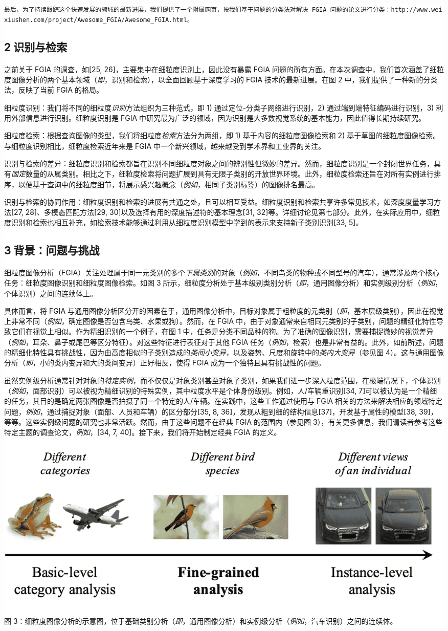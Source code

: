     最后，为了持续跟踪这个快速发展的领域的最新进展，我们提供了一个附属网页，按我们基于问题的分类法对解决 FGIA 问题的论文进行分类：http://www.weixiushen.com/project/Awesome_FGIA/Awesome_FGIA.html。

## 2 识别与检索

之前关于 FGIA 的调查，如[25, 26]，主要集中在细粒度识别上，因此没有暴露 FGIA 问题的所有方面。在本次调查中，我们首次涵盖了细粒度图像分析的两个基本领域（*即*，识别和检索），以全面回顾基于深度学习的 FGIA 技术的最新进展。在图 2 中，我们提供了一种新的分类法，反映了当前 FGIA 的格局。

细粒度识别：我们将不同的细粒度*识别*方法组织为三种范式，即 1) 通过定位-分类子网络进行识别，2) 通过端到端特征编码进行识别，3) 利用外部信息进行识别。细粒度识别是 FGIA 中研究最为广泛的领域，因为识别是大多数视觉系统的基本能力，因此值得长期持续研究。

细粒度检索：根据查询图像的类型，我们将细粒度*检索*方法分为两组，即 1) 基于内容的细粒度图像检索和 2) 基于草图的细粒度图像检索。与细粒度识别相比，细粒度检索近年来是 FGIA 中一个新兴领域，越来越受到学术界和工业界的关注。

识别与检索的差异：细粒度识别和检索都旨在识别不同细粒度对象之间的辨别性但微妙的差异。然而，细粒度识别是一个封闭世界任务，具有*固定*数量的从属类别。相比之下，细粒度检索将问题扩展到具有无限子类别的开放世界环境。此外，细粒度检索还旨在对所有实例进行排序，以便基于查询中的细粒度细节，将展示感兴趣概念（*例如*，相同子类别标签）的图像排名最高。

识别与检索的协同作用：细粒度识别和检索的进展有共通之处，且可以相互受益。细粒度识别和检索共享许多常见技术，如深度度量学习方法[27, 28]、多模态匹配方法[29, 30]以及选择有用的深度描述符的基本理念[31, 32]等。详细讨论见第七部分。此外，在实际应用中，细粒度识别和检索也相互补充，如检索技术能够通过利用从细粒度识别模型中学到的表示来支持新子类别识别[33, 5]。

## 3 背景：问题与挑战

细粒度图像分析（FGIA）关注处理属于同一元类别的多个*下属类别*的对象（*例如*，不同鸟类的物种或不同型号的汽车），通常涉及两个核心任务：细粒度图像识别和细粒度图像检索。如图 3 所示，细粒度分析处于基本级别类别分析（*即*，通用图像分析）和实例级别分析（*例如*，个体识别）之间的连续体上。

具体而言，将 FGIA 与通用图像分析区分开的因素在于，通用图像分析中，目标对象属于粗粒度的元类别（*即*，基本层级类别），因此在视觉上非常不同（*例如*，确定图像是否包含鸟类、水果或狗）。然而，在 FGIA 中，由于对象通常来自相同元类别的子类别，问题的精细化特性导致它们在视觉上相似。作为精细识别的一个例子，在图 1 中，任务是分类不同品种的狗。为了准确的图像识别，需要捕捉微妙的视觉差异（*例如*，耳朵、鼻子或尾巴等区分特征）。对这些特征进行表征对于其他 FGIA 任务（*例如*，检索）也是非常有益的。此外，如前所述，问题的精细化特性具有挑战性，因为由高度相似的子类别造成的*类间小变异*，以及姿势、尺度和旋转中的*类内大变异*（参见图 4）。这与通用图像分析（*即*，小的类内变异和大的类间变异）正好相反，使得 FGIA 成为一个独特且具有挑战性的问题。

虽然实例级分析通常针对对象的*特定实例*，而不仅仅是对象类别甚至对象子类别，如果我们进一步深入粒度范围，在极端情况下，个体识别（*例如*，面部识别）可以被视为精细识别的特殊实例，其中粒度水平是个体身份级别。例如，人/车辆重识别[34, 7]可以被认为是一个精细的任务，其目的是确定两张图像是否拍摄了同一个特定的人/车辆。在实践中，这些工作通过使用与 FGIA 相关的方法来解决相应的领域特定问题，*例如*，通过捕捉对象（面部、人员和车辆）的区分部分[35, 8, 36]，发现从粗到细的结构信息[37]，开发基于属性的模型[38, 39]，等等。这些实例级问题的研究也非常活跃。然而，由于这些问题不在经典 FGIA 的范围内（参见图 3），有关更多信息，我们请读者参考这些特定主题的调查论文，*例如*，[34, 7, 40]。接下来，我们将开始制定经典 FGIA 的定义。

![参见标题](img/11ee2fa96655b9a399d5c60c250e7f4a.png)

图 3：细粒度图像分析的示意图，位于基础类别分析（*即*，通用图像分析）和实例级分析（*例如*，汽车识别）之间的连续体。
